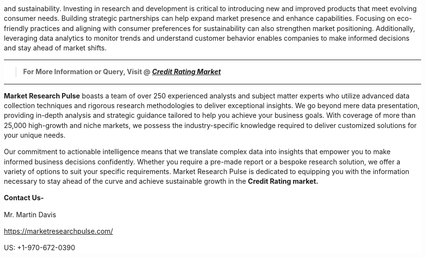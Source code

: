 and sustainability. Investing in research and development is critical to introducing new and improved products that meet evolving consumer needs. Building strategic partnerships can help expand market presence and enhance capabilities. Focusing on eco-friendly practices and aligning with consumer preferences for sustainability can also strengthen market positioning. Additionally, leveraging data analytics to monitor trends and understand customer behavior enables companies to make informed decisions and stay ahead of market shifts.</p><hr /><blockquote><p><strong>For More Information or Query, Visit @&nbsp;<em><a href="https://marketresearchpulse.com/report/58867/credit-rating-market?utm_source=Linkedin&utm_medium=0110">Credit Rating Market</a></em></strong></p></blockquote><hr /><p><strong>Market Research Pulse</strong> boasts a team of over 250 experienced analysts and subject matter experts who utilize advanced data collection techniques and rigorous research methodologies to deliver exceptional insights. We go beyond mere data presentation, providing in-depth analysis and strategic guidance tailored to help you achieve your business goals. With coverage of more than 25,000 high-growth and niche markets, we possess the industry-specific knowledge required to deliver customized solutions for your unique needs.</p><p>Our commitment to actionable intelligence means that we translate complex data into insights that empower you to make informed business decisions confidently. Whether you require a pre-made report or a bespoke research solution, we offer a variety of options to suit your specific requirements. Market Research Pulse is dedicated to equipping you with the information necessary to stay ahead of the curve and achieve sustainable growth in the <strong>Credit Rating market.</strong></p><p><strong>Contact Us-</strong></p><p>Mr. Martin Davis</p><p>https://marketresearchpulse.com/</p><p>US: +1-970-672-0390</p>